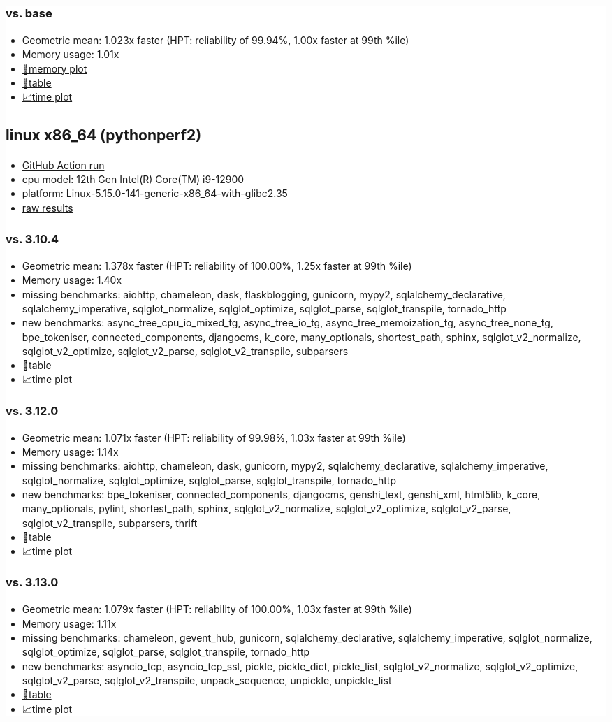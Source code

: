 ### vs. base

- Geometric mean: 1.023x faster (HPT: reliability of 99.94%, 1.00x faster at 99th %ile)
- Memory usage: 1.01x
- [🧠memory plot](bm-20250630-linux-x86_64-python-75f40595e555e7d016cf-3.15.0a0-75f4059-vs-base-mem.svg)
- [📄table](bm-20250630-linux-x86_64-python-75f40595e555e7d016cf-3.15.0a0-75f4059-vs-base.md)
- [📈time plot](bm-20250630-linux-x86_64-python-75f40595e555e7d016cf-3.15.0a0-75f4059-vs-base.svg)

## linux x86_64 (pythonperf2)

- [GitHub Action run](https://github.com/faster-cpython/benchmarking/actions/runs/15974405296)
- cpu model: 12th Gen Intel(R) Core(TM) i9-12900
- platform: Linux-5.15.0-141-generic-x86_64-with-glibc2.35
- [raw results](bm-20250630-pythonperf2-x86_64-python-75f40595e555e7d016cf-3.15.0a0-75f4059.json)

### vs. 3.10.4

- Geometric mean: 1.378x faster (HPT: reliability of 100.00%, 1.25x faster at 99th %ile)
- Memory usage: 1.40x
- missing benchmarks: aiohttp, chameleon, dask, flaskblogging, gunicorn, mypy2, sqlalchemy_declarative, sqlalchemy_imperative, sqlglot_normalize, sqlglot_optimize, sqlglot_parse, sqlglot_transpile, tornado_http
- new benchmarks: async_tree_cpu_io_mixed_tg, async_tree_io_tg, async_tree_memoization_tg, async_tree_none_tg, bpe_tokeniser, connected_components, djangocms, k_core, many_optionals, shortest_path, sphinx, sqlglot_v2_normalize, sqlglot_v2_optimize, sqlglot_v2_parse, sqlglot_v2_transpile, subparsers
- [📄table](bm-20250630-pythonperf2-x86_64-python-75f40595e555e7d016cf-3.15.0a0-75f4059-vs-3.10.4.md)
- [📈time plot](bm-20250630-pythonperf2-x86_64-python-75f40595e555e7d016cf-3.15.0a0-75f4059-vs-3.10.4.svg)

### vs. 3.12.0

- Geometric mean: 1.071x faster (HPT: reliability of 99.98%, 1.03x faster at 99th %ile)
- Memory usage: 1.14x
- missing benchmarks: aiohttp, chameleon, dask, gunicorn, mypy2, sqlalchemy_declarative, sqlalchemy_imperative, sqlglot_normalize, sqlglot_optimize, sqlglot_parse, sqlglot_transpile, tornado_http
- new benchmarks: bpe_tokeniser, connected_components, djangocms, genshi_text, genshi_xml, html5lib, k_core, many_optionals, pylint, shortest_path, sphinx, sqlglot_v2_normalize, sqlglot_v2_optimize, sqlglot_v2_parse, sqlglot_v2_transpile, subparsers, thrift
- [📄table](bm-20250630-pythonperf2-x86_64-python-75f40595e555e7d016cf-3.15.0a0-75f4059-vs-3.12.0.md)
- [📈time plot](bm-20250630-pythonperf2-x86_64-python-75f40595e555e7d016cf-3.15.0a0-75f4059-vs-3.12.0.svg)

### vs. 3.13.0

- Geometric mean: 1.079x faster (HPT: reliability of 100.00%, 1.03x faster at 99th %ile)
- Memory usage: 1.11x
- missing benchmarks: chameleon, gevent_hub, gunicorn, sqlalchemy_declarative, sqlalchemy_imperative, sqlglot_normalize, sqlglot_optimize, sqlglot_parse, sqlglot_transpile, tornado_http
- new benchmarks: asyncio_tcp, asyncio_tcp_ssl, pickle, pickle_dict, pickle_list, sqlglot_v2_normalize, sqlglot_v2_optimize, sqlglot_v2_parse, sqlglot_v2_transpile, unpack_sequence, unpickle, unpickle_list
- [📄table](bm-20250630-pythonperf2-x86_64-python-75f40595e555e7d016cf-3.15.0a0-75f4059-vs-3.13.0.md)
- [📈time plot](bm-20250630-pythonperf2-x86_64-python-75f40595e555e7d016cf-3.15.0a0-75f4059-vs-3.13.0.svg)
